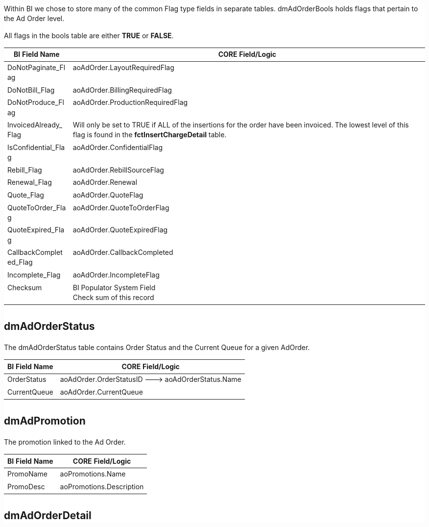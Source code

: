 Within BI we chose to store many of the common Flag type fields in separate tables.   dmAdOrderBools holds flags that pertain to the Ad Order level.

All flags in the bools table are either **TRUE** or **FALSE**. 

| **BI Field Name**      | **CORE Field/Logic**                                         |
| ---------------------- | ------------------------------------------------------------ |
| DoNotPaginate_Flag     | aoAdOrder.LayoutRequiredFlag                                 |
| DoNotBill_Flag         | aoAdOrder.BillingRequiredFlag                                |
| DoNotProduce_Flag      | aoAdOrder.ProductionRequiredFlag                             |
| InvoicedAlready_Flag   | Will only be set to TRUE if ALL of the insertions for the order have been invoiced.   The lowest level of this flag is found in the **fctInsertChargeDetail** table. |
| IsConfidential_Flag    | aoAdOrder.ConfidentialFlag                                   |
| Rebill_Flag            | aoAdOrder.RebillSourceFlag                                   |
| Renewal_Flag           | aoAdOrder.Renewal                                            |
| Quote_Flag             | aoAdOrder.QuoteFlag                                          |
| QuoteToOrder_Flag      | aoAdOrder.QuoteToOrderFlag                                   |
| QuoteExpired_Flag      | aoAdOrder.QuoteExpiredFlag                                   |
| CallbackCompleted_Flag | aoAdOrder.CallbackCompleted                                  |
| Incomplete_Flag        | aoAdOrder.IncompleteFlag                                     |
| Checksum               | BI Populator System Field <br />Check sum of this record     |

## dmAdOrderStatus

The dmAdOrderStatus table contains Order Status and the Current Queue for a given AdOrder.

| **BI Field Name** | **CORE Field/Logic**                                    |
| ----------------- | ------------------------------------------------------- |
| OrderStatus       | aoAdOrder.OrderStatusID &#129106;  aoAdOrderStatus.Name |
| CurrentQueue      | aoAdOrder.CurrentQueue                                  |

## dmAdPromotion

The promotion linked to the Ad Order.

| **BI Field Name** | **CORE Field/Logic**     |
| ----------------- | ------------------------ |
| PromoName         | aoPromotions.Name        |
| PromoDesc         | aoPromotions.Description |

## dmAdOrderDetail
